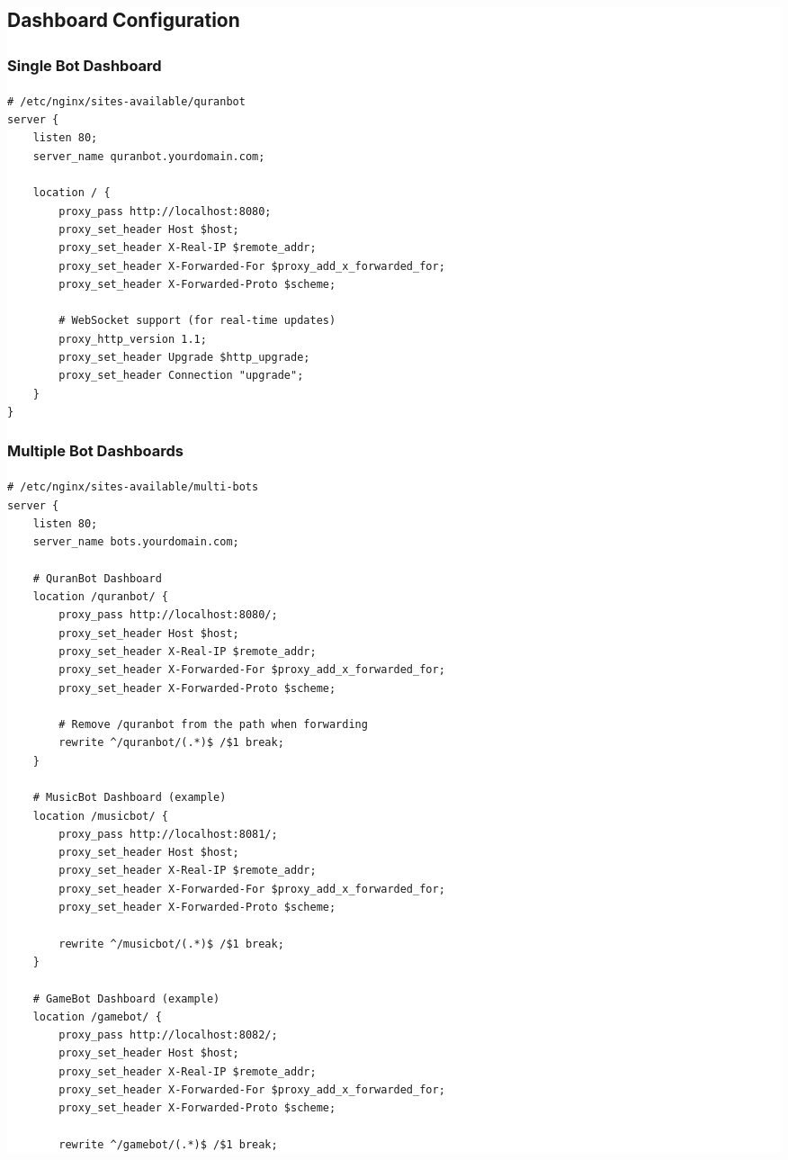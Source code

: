 ## Dashboard Configuration

### Single Bot Dashboard
```nginx
# /etc/nginx/sites-available/quranbot
server {
    listen 80;
    server_name quranbot.yourdomain.com;

    location / {
        proxy_pass http://localhost:8080;
        proxy_set_header Host $host;
        proxy_set_header X-Real-IP $remote_addr;
        proxy_set_header X-Forwarded-For $proxy_add_x_forwarded_for;
        proxy_set_header X-Forwarded-Proto $scheme;
        
        # WebSocket support (for real-time updates)
        proxy_http_version 1.1;
        proxy_set_header Upgrade $http_upgrade;
        proxy_set_header Connection "upgrade";
    }
}
```

### Multiple Bot Dashboards
```nginx
# /etc/nginx/sites-available/multi-bots
server {
    listen 80;
    server_name bots.yourdomain.com;

    # QuranBot Dashboard
    location /quranbot/ {
        proxy_pass http://localhost:8080/;
        proxy_set_header Host $host;
        proxy_set_header X-Real-IP $remote_addr;
        proxy_set_header X-Forwarded-For $proxy_add_x_forwarded_for;
        proxy_set_header X-Forwarded-Proto $scheme;
        
        # Remove /quranbot from the path when forwarding
        rewrite ^/quranbot/(.*)$ /$1 break;
    }

    # MusicBot Dashboard (example)
    location /musicbot/ {
        proxy_pass http://localhost:8081/;
        proxy_set_header Host $host;
        proxy_set_header X-Real-IP $remote_addr;
        proxy_set_header X-Forwarded-For $proxy_add_x_forwarded_for;
        proxy_set_header X-Forwarded-Proto $scheme;
        
        rewrite ^/musicbot/(.*)$ /$1 break;
    }

    # GameBot Dashboard (example)
    location /gamebot/ {
        proxy_pass http://localhost:8082/;
        proxy_set_header Host $host;
        proxy_set_header X-Real-IP $remote_addr;
        proxy_set_header X-Forwarded-For $proxy_add_x_forwarded_for;
        proxy_set_header X-Forwarded-Proto $scheme;
        
        rewrite ^/gamebot/(.*)$ /$1 break;
```